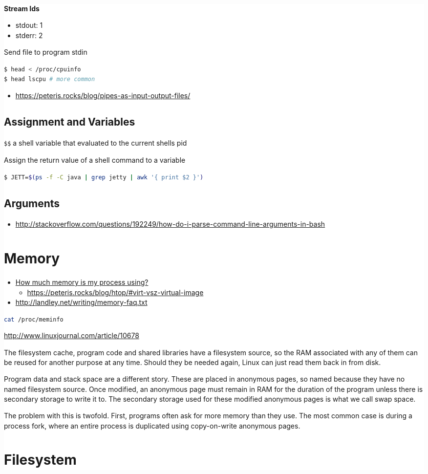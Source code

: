 **Stream Ids**

 * stdout: 1
 * stderr: 2

Send file to program stdin
```bash
$ head < /proc/cpuinfo
$ head lscpu # more common
```

 * https://peteris.rocks/blog/pipes-as-input-output-files/
 
## Assignment and Variables

```$$``` a shell variable that evaluated to the current shells pid

Assign the return value of a shell command to a variable

```bash
$ JETT=$(ps -f -C java | grep jetty | awk '{ print $2 }')
```

## Arguments

 * http://stackoverflow.com/questions/192249/how-do-i-parse-command-line-arguments-in-bash

# Memory

 * [How much memory is my process using?](https://jvns.ca/blog/2016/12/03/how-much-memory-is-my-process-using-/)
   + https://peteris.rocks/blog/htop/#virt-vsz-virtual-image
 * http://landley.net/writing/memory-faq.txt
 
```bash
cat /proc/meminfo
```

http://www.linuxjournal.com/article/10678

The filesystem cache, program code and shared libraries have a filesystem source, 
so the RAM associated with any of them can be reused for another purpose at any time. 
Should they be needed again, Linux can just read them back in from disk.

Program data and stack space are a different story. 
These are placed in anonymous pages, so named because they have no named filesystem source. 
Once modified, an anonymous page must remain in RAM for the duration of the program unless there is secondary storage to write it to. 
The secondary storage used for these modified anonymous pages is what we call swap space.

The problem with this is twofold. First, programs often ask for more memory than they use. 
The most common case is during a process fork, where an entire process is duplicated using copy-on-write anonymous pages.

# Filesystem
